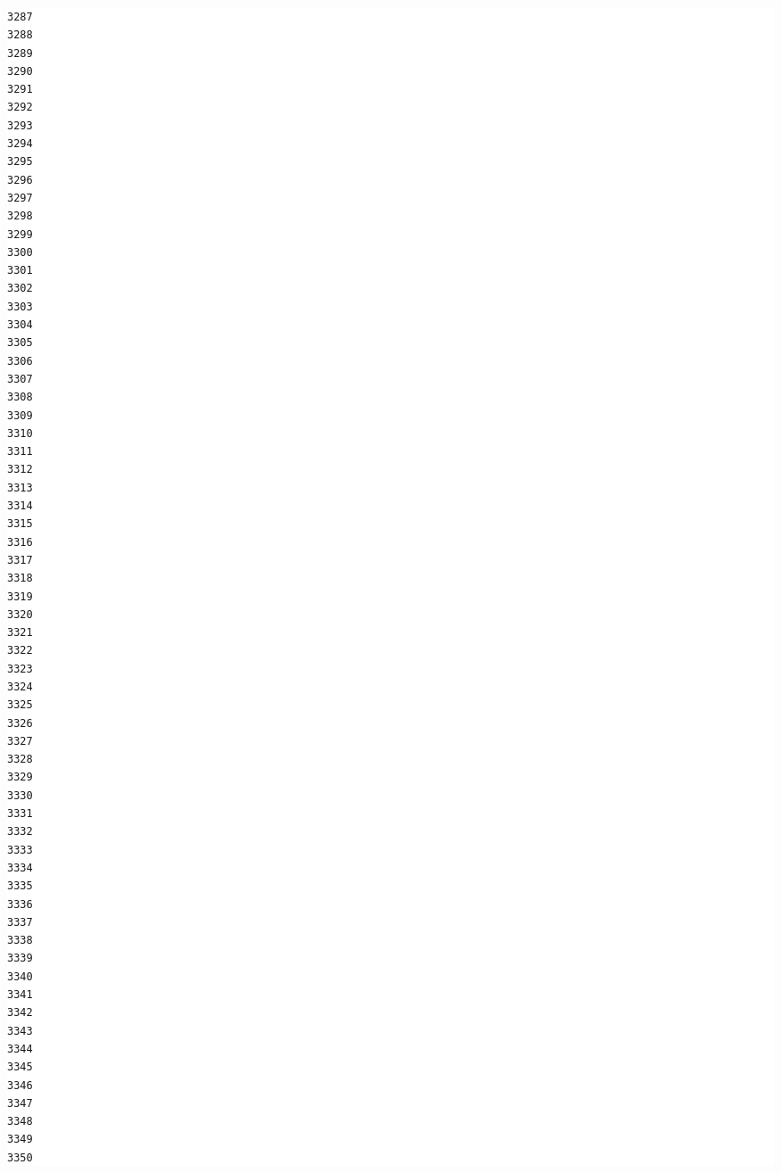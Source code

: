     3287
    3288
    3289
    3290
    3291
    3292
    3293
    3294
    3295
    3296
    3297
    3298
    3299
    3300
    3301
    3302
    3303
    3304
    3305
    3306
    3307
    3308
    3309
    3310
    3311
    3312
    3313
    3314
    3315
    3316
    3317
    3318
    3319
    3320
    3321
    3322
    3323
    3324
    3325
    3326
    3327
    3328
    3329
    3330
    3331
    3332
    3333
    3334
    3335
    3336
    3337
    3338
    3339
    3340
    3341
    3342
    3343
    3344
    3345
    3346
    3347
    3348
    3349
    3350